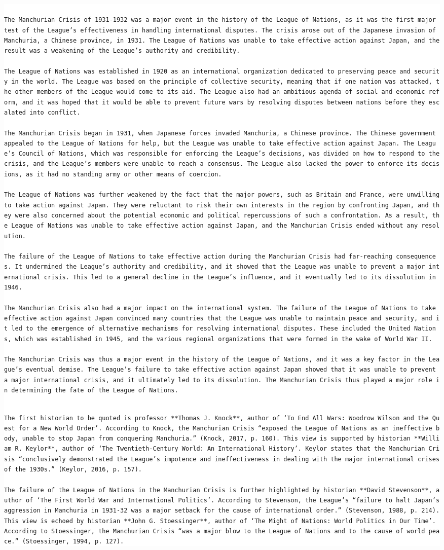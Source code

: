 ```ad-Answer

The Manchurian Crisis of 1931-1932 was a major event in the history of the League of Nations, as it was the first major test of the League’s effectiveness in handling international disputes. The crisis arose out of the Japanese invasion of Manchuria, a Chinese province, in 1931. The League of Nations was unable to take effective action against Japan, and the result was a weakening of the League’s authority and credibility.

The League of Nations was established in 1920 as an international organization dedicated to preserving peace and security in the world. The League was based on the principle of collective security, meaning that if one nation was attacked, the other members of the League would come to its aid. The League also had an ambitious agenda of social and economic reform, and it was hoped that it would be able to prevent future wars by resolving disputes between nations before they escalated into conflict.

The Manchurian Crisis began in 1931, when Japanese forces invaded Manchuria, a Chinese province. The Chinese government appealed to the League of Nations for help, but the League was unable to take effective action against Japan. The League’s Council of Nations, which was responsible for enforcing the League’s decisions, was divided on how to respond to the crisis, and the League’s members were unable to reach a consensus. The League also lacked the power to enforce its decisions, as it had no standing army or other means of coercion.

The League of Nations was further weakened by the fact that the major powers, such as Britain and France, were unwilling to take action against Japan. They were reluctant to risk their own interests in the region by confronting Japan, and they were also concerned about the potential economic and political repercussions of such a confrontation. As a result, the League of Nations was unable to take effective action against Japan, and the Manchurian Crisis ended without any resolution.

The failure of the League of Nations to take effective action during the Manchurian Crisis had far-reaching consequences. It undermined the League’s authority and credibility, and it showed that the League was unable to prevent a major international crisis. This led to a general decline in the League’s influence, and it eventually led to its dissolution in 1946.

The Manchurian Crisis also had a major impact on the international system. The failure of the League of Nations to take effective action against Japan convinced many countries that the League was unable to maintain peace and security, and it led to the emergence of alternative mechanisms for resolving international disputes. These included the United Nations, which was established in 1945, and the various regional organizations that were formed in the wake of World War II.

The Manchurian Crisis was thus a major event in the history of the League of Nations, and it was a key factor in the League’s eventual demise. The League’s failure to take effective action against Japan showed that it was unable to prevent a major international crisis, and it ultimately led to its dissolution. The Manchurian Crisis thus played a major role in determining the fate of the League of Nations.

```

```ad-Views

The first historian to be quoted is professor **Thomas J. Knock**, author of ‘To End All Wars: Woodrow Wilson and the Quest for a New World Order’. According to Knock, the Manchurian Crisis “exposed the League of Nations as an ineffective body, unable to stop Japan from conquering Manchuria.” (Knock, 2017, p. 160). This view is supported by historian **William R. Keylor**, author of ‘The Twentieth-Century World: An International History’. Keylor states that the Manchurian Crisis “conclusively demonstrated the League’s impotence and ineffectiveness in dealing with the major international crises of the 1930s.” (Keylor, 2016, p. 157).

The failure of the League of Nations in the Manchurian Crisis is further highlighted by historian **David Stevenson**, author of ‘The First World War and International Politics’. According to Stevenson, the League’s “failure to halt Japan’s aggression in Manchuria in 1931-32 was a major setback for the cause of international order.” (Stevenson, 1988, p. 214). This view is echoed by historian **John G. Stoessinger**, author of ‘The Might of Nations: World Politics in Our Time’. According to Stoessinger, the Manchurian Crisis “was a major blow to the League of Nations and to the cause of world peace.” (Stoessinger, 1994, p. 127).

```